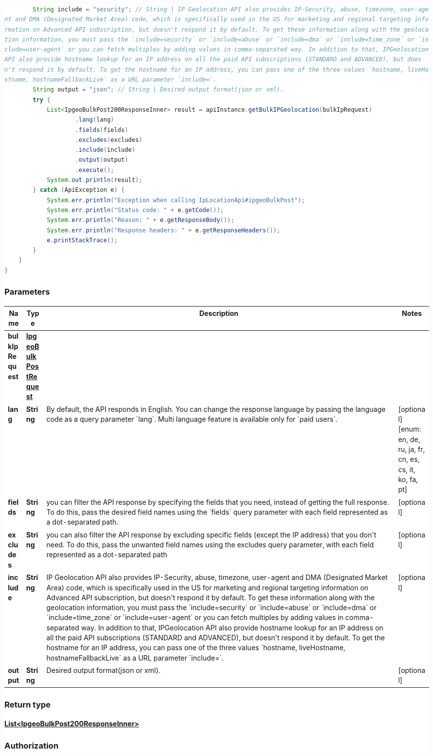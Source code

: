 ```java
        String include = "security"; // String | IP Geolocation API also provides IP-Security, abuse, timezone, user-agent and DMA (Designated Market Area) code, which is specifically used in the US for marketing and regional targeting information on Advanced API subscription, but doesn't respond it by default. To get these information along with the geolocation information, you must pass the `include=security` or `include=abuse` or `include=dma` or `include=time_zone` or `include=user-agent` or you can fetch multiples by adding values in comma-separated way. In addition to that, IPGeolocation API also provide hostname lookup for an IP address on all the paid API subscriptions (STANDARD and ADVANCED), but doesn't respond it by default. To get the hostname for an IP address, you can pass one of the three values `hostname, liveHostname, hostnameFallbackLive` as a URL parameter `include=`.
        String output = "json"; // String | Desired output format(json or xml).
        try {
            List<IpgeoBulkPost200ResponseInner> result = apiInstance.getBulkIPGeolocation(bulkIpRequest)
                    .lang(lang)
                    .fields(fields)
                    .excludes(excludes)
                    .include(include)
                    .output(output)
                    .execute();
            System.out.println(result);
        } catch (ApiException e) {
            System.err.println("Exception when calling IpLocationApi#ipgeoBulkPost");
            System.err.println("Status code: " + e.getCode());
            System.err.println("Reason: " + e.getResponseBody());
            System.err.println("Response headers: " + e.getResponseHeaders());
            e.printStackTrace();
        }
    }
}
```

### Parameters

| Name | Type | Description  | Notes |
|------------- | ------------- | ------------- | -------------|
| **bulkIpRequest** | [**IpgeoBulkPostRequest**](BulkIPRequest.md)|  | |
| **lang** | **String**| By default, the API responds in English. You can change the response language by passing the language code as a query parameter &#x60;lang&#x60;. Multi language feature is available only for &#x60;paid users&#x60;. | [optional] [enum: en, de, ru, ja, fr, cn, es, cs, it, ko, fa, pt] |
| **fields** | **String**| you can filter the API response by specifying the fields that you need, instead of getting the full response. To do this, pass the desired field names using the &#x60;fields&#x60; query parameter with each field represented as a dot-separated path. | [optional] |
| **excludes** | **String**| you can also filter the API response by excluding specific fields (except the IP address) that you don&#39;t need. To do this, pass the unwanted field names using the excludes query parameter, with each field represented as a dot-separated path | [optional] |
| **include** | **String**| IP Geolocation API also provides IP-Security, abuse, timezone, user-agent and DMA (Designated Market Area) code, which is specifically used in the US for marketing and regional targeting information on Advanced API subscription, but doesn&#39;t respond it by default. To get these information along with the geolocation information, you must pass the &#x60;include&#x3D;security&#x60; or &#x60;include&#x3D;abuse&#x60; or &#x60;include&#x3D;dma&#x60; or &#x60;include&#x3D;time_zone&#x60; or &#x60;include&#x3D;user-agent&#x60; or you can fetch multiples by adding values in comma-separated way. In addition to that, IPGeolocation API also provide hostname lookup for an IP address on all the paid API subscriptions (STANDARD and ADVANCED), but doesn&#39;t respond it by default. To get the hostname for an IP address, you can pass one of the three values &#x60;hostname, liveHostname, hostnameFallbackLive&#x60; as a URL parameter &#x60;include&#x3D;&#x60;. | [optional] |
| **output** | **String**| Desired output format(json or xml). | [optional] |

### Return type

[**List&lt;IpgeoBulkPost200ResponseInner&gt;**](BulkGeolocationResponse.md)

### Authorization
